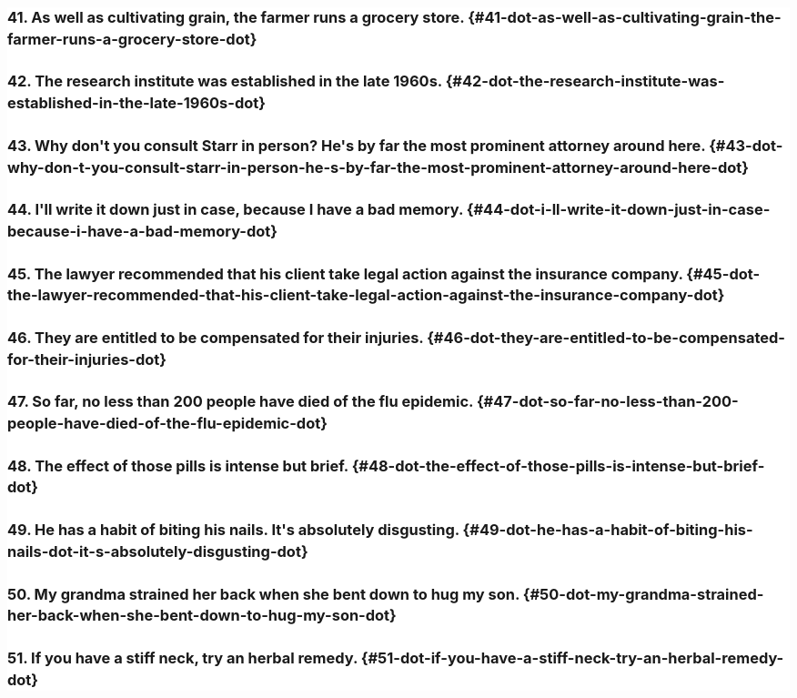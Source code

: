 
### 41. As well as cultivating grain, the farmer runs a grocery store. {#41-dot-as-well-as-cultivating-grain-the-farmer-runs-a-grocery-store-dot}


### 42. The research institute was established in the late 1960s. {#42-dot-the-research-institute-was-established-in-the-late-1960s-dot}


### 43. Why don't you consult Starr in person? He's by far the most prominent attorney around here. {#43-dot-why-don-t-you-consult-starr-in-person-he-s-by-far-the-most-prominent-attorney-around-here-dot}


### 44. I'll write it down just in case, because I have a bad memory. {#44-dot-i-ll-write-it-down-just-in-case-because-i-have-a-bad-memory-dot}


### 45. The lawyer recommended that his client take legal action against the insurance company. {#45-dot-the-lawyer-recommended-that-his-client-take-legal-action-against-the-insurance-company-dot}


### 46. They are entitled to be compensated for their injuries. {#46-dot-they-are-entitled-to-be-compensated-for-their-injuries-dot}


### 47. So far, no less than 200 people have died of the flu epidemic. {#47-dot-so-far-no-less-than-200-people-have-died-of-the-flu-epidemic-dot}


### 48. The effect of those pills is intense but brief. {#48-dot-the-effect-of-those-pills-is-intense-but-brief-dot}


### 49. He has a habit of biting his nails. It's absolutely disgusting. {#49-dot-he-has-a-habit-of-biting-his-nails-dot-it-s-absolutely-disgusting-dot}


### 50. My grandma strained her back when she bent down to hug my son. {#50-dot-my-grandma-strained-her-back-when-she-bent-down-to-hug-my-son-dot}


### 51. If you have a stiff neck, try an herbal remedy. {#51-dot-if-you-have-a-stiff-neck-try-an-herbal-remedy-dot}

